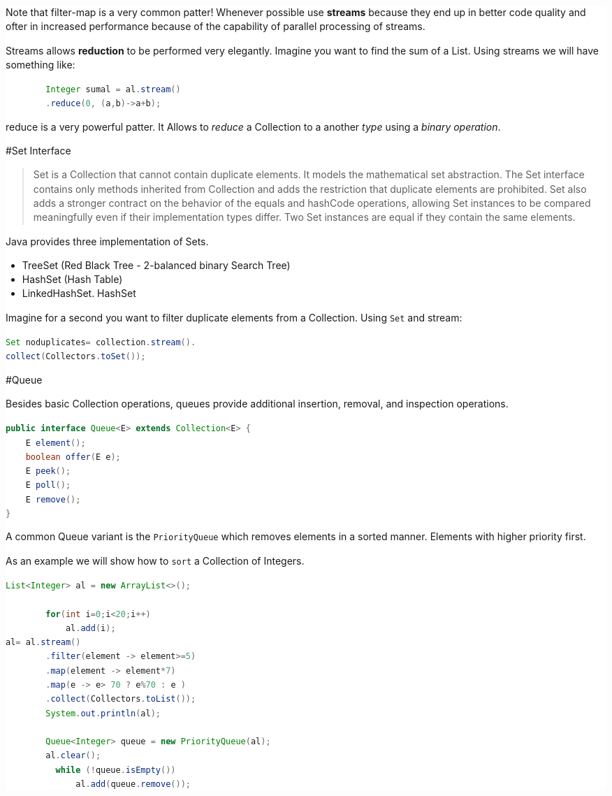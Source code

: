 Note that filter-map is a very common patter! Whenever possible use **streams** because they end up in better code quality and ofter in increased performance because of the capability of parallel processing of streams.

Streams allows **reduction** to be performed very elegantly. Imagine you want to find the sum of a List. Using streams we will have something like:
```java
		Integer sumal = al.stream()
		.reduce(0, (a,b)->a+b);
```
reduce is a very powerful patter. It Allows to *reduce* a Collection to a another *type* using a *binary operation*.


#Set Interface

>Set is a Collection that cannot contain duplicate elements. It models the mathematical set abstraction. The Set interface contains only methods inherited from Collection and adds the restriction that duplicate elements are prohibited. Set also adds a stronger contract on the behavior of the equals and hashCode operations, allowing Set instances to be compared meaningfully even if their implementation types differ. Two Set instances are equal if they contain the same elements.


Java provides three implementation of Sets.
- TreeSet (Red Black Tree - 2-balanced binary Search Tree)
- HashSet (Hash Table)
- LinkedHashSet. HashSet

Imagine for a second you want to filter duplicate elements from a Collection. Using `Set` and stream:
```java
Set noduplicates= collection.stream().
collect(Collectors.toSet());
```

#Queue

Besides basic Collection operations, queues provide additional insertion, removal, and inspection operations. 

```java
public interface Queue<E> extends Collection<E> {
    E element();
    boolean offer(E e);
    E peek();
    E poll();
    E remove();
}
```

A common Queue variant is the `PriorityQueue` which removes elements in a sorted manner. Elements with higher priority first.

As an example we will show how to `sort` a Collection of Integers.

```java
List<Integer> al = new ArrayList<>();

		for(int i=0;i<20;i++)
			al.add(i);
al= al.stream()
		.filter(element -> element>=5)
		.map(element -> element*7)
		.map(e -> e> 70 ? e%70 : e )
		.collect(Collectors.toList());
		System.out.println(al);

		Queue<Integer> queue = new PriorityQueue(al);
		al.clear();
		  while (!queue.isEmpty())
		      al.add(queue.remove());
```